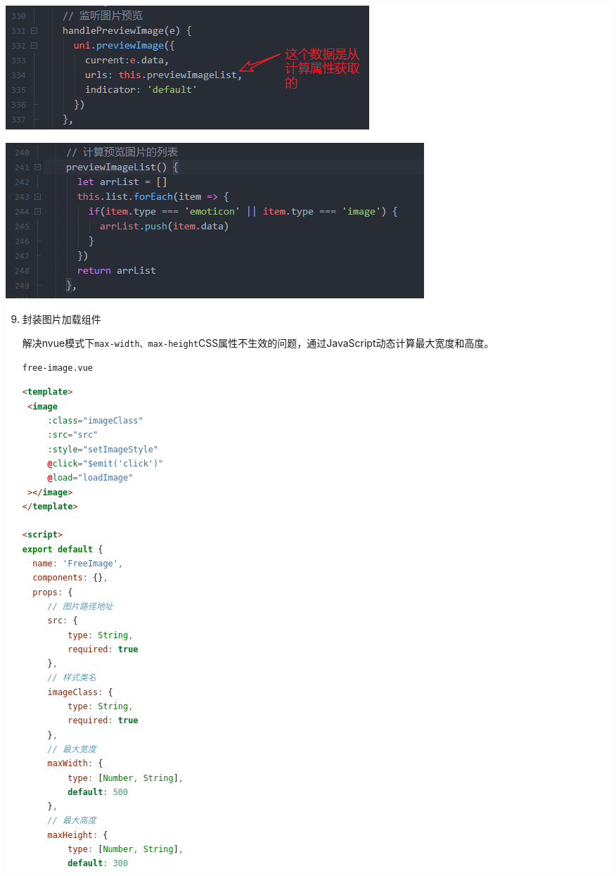    ![1617345962044](medias/1617345962044.png)

   ![1617345982388](medias/1617345982388.png)

9. 封装图片加载组件

   解决nvue模式下`max-width、max-height`CSS属性不生效的问题，通过JavaScript动态计算最大宽度和高度。

   `free-image.vue`

   ```html
   <template>
   	<image 
   		:class="imageClass" 
   		:src="src" 
   		:style="setImageStyle"
   		@click="$emit('click')"
   		@load="loadImage"
   	></image>
   </template>
   
   <script>
   export default {
     name: 'FreeImage',
     components: {},
     props: {
   		// 图片路径地址
   		src: {
   			type: String,
   			required: true
   		},
   		// 样式类名
   		imageClass: {
   			type: String,
   			required: true
   		},
   		// 最大宽度
   		maxWidth: {
   			type: [Number, String],
   			default: 500
   		},
   		// 最大高度
   		maxHeight: {
   			type: [Number, String],
   			default: 300
   ```